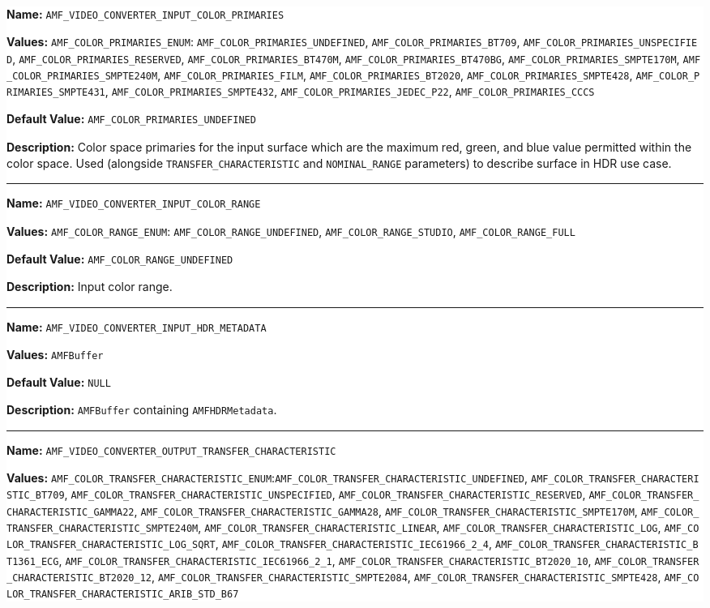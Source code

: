 
**Name:**
`AMF_VIDEO_CONVERTER_INPUT_COLOR_PRIMARIES`

**Values:**
`AMF_COLOR_PRIMARIES_ENUM`: `AMF_COLOR_PRIMARIES_UNDEFINED`, `AMF_COLOR_PRIMARIES_BT709`, `AMF_COLOR_PRIMARIES_UNSPECIFIED`, `AMF_COLOR_PRIMARIES_RESERVED`, `AMF_COLOR_PRIMARIES_BT470M`, `AMF_COLOR_PRIMARIES_BT470BG`, `AMF_COLOR_PRIMARIES_SMPTE170M`, `AMF_COLOR_PRIMARIES_SMPTE240M`, `AMF_COLOR_PRIMARIES_FILM`, `AMF_COLOR_PRIMARIES_BT2020`, `AMF_COLOR_PRIMARIES_SMPTE428`, `AMF_COLOR_PRIMARIES_SMPTE431`, `AMF_COLOR_PRIMARIES_SMPTE432`, `AMF_COLOR_PRIMARIES_JEDEC_P22`, `AMF_COLOR_PRIMARIES_CCCS`

**Default Value:**
`AMF_COLOR_PRIMARIES_UNDEFINED`

**Description:**
Color space primaries for the input surface which are the maximum red, green, and blue value permitted within the color space. Used (alongside `TRANSFER_CHARACTERISTIC` and `NOMINAL_RANGE` parameters) to describe surface in HDR use case.

---

**Name:**
`AMF_VIDEO_CONVERTER_INPUT_COLOR_RANGE`

**Values:**
`AMF_COLOR_RANGE_ENUM`: `AMF_COLOR_RANGE_UNDEFINED`, `AMF_COLOR_RANGE_STUDIO`, `AMF_COLOR_RANGE_FULL`

**Default Value:**
`AMF_COLOR_RANGE_UNDEFINED`

**Description:**
Input color range.

---

**Name:**
`AMF_VIDEO_CONVERTER_INPUT_HDR_METADATA`

**Values:**
`AMFBuffer`

**Default Value:**
`NULL`

**Description:**
`AMFBuffer` containing `AMFHDRMetadata`.

---

**Name:**
`AMF_VIDEO_CONVERTER_OUTPUT_TRANSFER_CHARACTERISTIC`

**Values:**
`AMF_COLOR_TRANSFER_CHARACTERISTIC_ENUM`:`AMF_COLOR_TRANSFER_CHARACTERISTIC_UNDEFINED`, `AMF_COLOR_TRANSFER_CHARACTERISTIC_BT709`,  `AMF_COLOR_TRANSFER_CHARACTERISTIC_UNSPECIFIED`, `AMF_COLOR_TRANSFER_CHARACTERISTIC_RESERVED`, `AMF_COLOR_TRANSFER_CHARACTERISTIC_GAMMA22`, `AMF_COLOR_TRANSFER_CHARACTERISTIC_GAMMA28`, `AMF_COLOR_TRANSFER_CHARACTERISTIC_SMPTE170M`,  `AMF_COLOR_TRANSFER_CHARACTERISTIC_SMPTE240M`, `AMF_COLOR_TRANSFER_CHARACTERISTIC_LINEAR`, `AMF_COLOR_TRANSFER_CHARACTERISTIC_LOG`,  `AMF_COLOR_TRANSFER_CHARACTERISTIC_LOG_SQRT`, `AMF_COLOR_TRANSFER_CHARACTERISTIC_IEC61966_2_4`, `AMF_COLOR_TRANSFER_CHARACTERISTIC_BT1361_ECG`, `AMF_COLOR_TRANSFER_CHARACTERISTIC_IEC61966_2_1`, `AMF_COLOR_TRANSFER_CHARACTERISTIC_BT2020_10`,  `AMF_COLOR_TRANSFER_CHARACTERISTIC_BT2020_12`,  `AMF_COLOR_TRANSFER_CHARACTERISTIC_SMPTE2084`,  `AMF_COLOR_TRANSFER_CHARACTERISTIC_SMPTE428`, `AMF_COLOR_TRANSFER_CHARACTERISTIC_ARIB_STD_B67`
